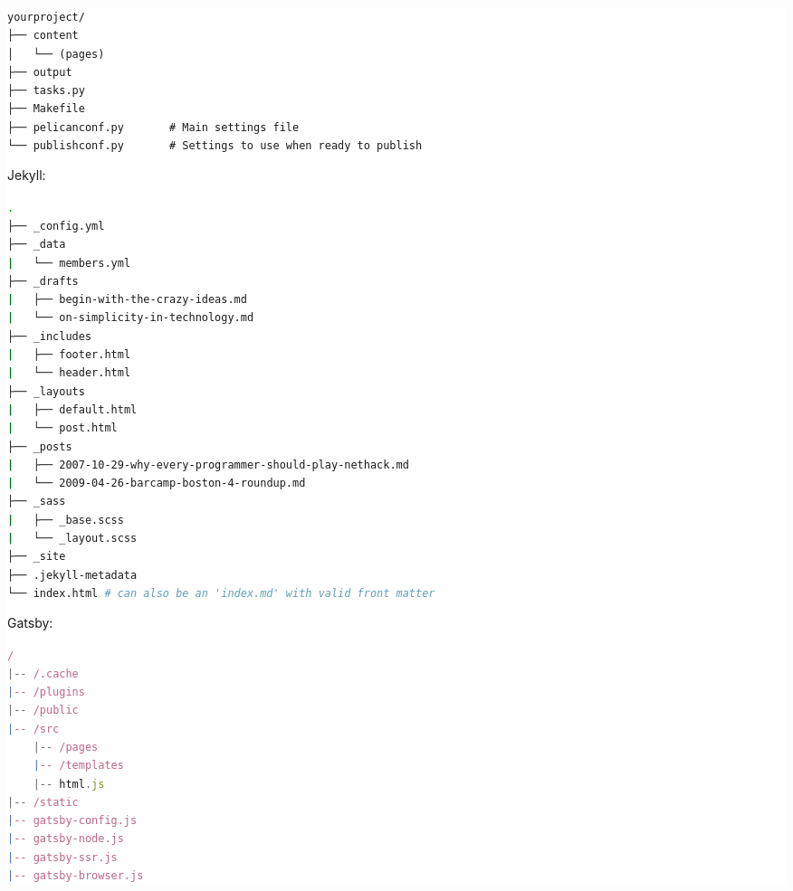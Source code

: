 ```python3
yourproject/
├── content
│   └── (pages)
├── output
├── tasks.py
├── Makefile
├── pelicanconf.py       # Main settings file
└── publishconf.py       # Settings to use when ready to publish
```

Jekyll:

```bash
.
├── _config.yml
├── _data
|   └── members.yml
├── _drafts
|   ├── begin-with-the-crazy-ideas.md
|   └── on-simplicity-in-technology.md
├── _includes
|   ├── footer.html
|   └── header.html
├── _layouts
|   ├── default.html
|   └── post.html
├── _posts
|   ├── 2007-10-29-why-every-programmer-should-play-nethack.md
|   └── 2009-04-26-barcamp-boston-4-roundup.md
├── _sass
|   ├── _base.scss
|   └── _layout.scss
├── _site
├── .jekyll-metadata
└── index.html # can also be an 'index.md' with valid front matter
```

Gatsby:

```javascript
/
|-- /.cache
|-- /plugins
|-- /public
|-- /src
    |-- /pages
    |-- /templates
    |-- html.js
|-- /static
|-- gatsby-config.js
|-- gatsby-node.js
|-- gatsby-ssr.js
|-- gatsby-browser.js
```
